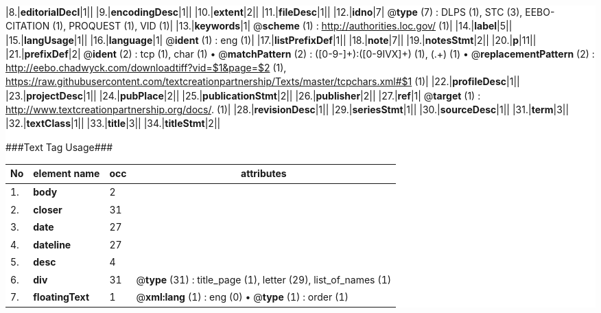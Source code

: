 |8.|__editorialDecl__|1||
|9.|__encodingDesc__|1||
|10.|__extent__|2||
|11.|__fileDesc__|1||
|12.|__idno__|7| @__type__ (7) : DLPS (1), STC (3), EEBO-CITATION (1), PROQUEST (1), VID (1)|
|13.|__keywords__|1| @__scheme__ (1) : http://authorities.loc.gov/ (1)|
|14.|__label__|5||
|15.|__langUsage__|1||
|16.|__language__|1| @__ident__ (1) : eng (1)|
|17.|__listPrefixDef__|1||
|18.|__note__|7||
|19.|__notesStmt__|2||
|20.|__p__|11||
|21.|__prefixDef__|2| @__ident__ (2) : tcp (1), char (1)  •  @__matchPattern__ (2) : ([0-9\-]+):([0-9IVX]+) (1), (.+) (1)  •  @__replacementPattern__ (2) : http://eebo.chadwyck.com/downloadtiff?vid=$1&page=$2 (1), https://raw.githubusercontent.com/textcreationpartnership/Texts/master/tcpchars.xml#$1 (1)|
|22.|__profileDesc__|1||
|23.|__projectDesc__|1||
|24.|__pubPlace__|2||
|25.|__publicationStmt__|2||
|26.|__publisher__|2||
|27.|__ref__|1| @__target__ (1) : http://www.textcreationpartnership.org/docs/. (1)|
|28.|__revisionDesc__|1||
|29.|__seriesStmt__|1||
|30.|__sourceDesc__|1||
|31.|__term__|3||
|32.|__textClass__|1||
|33.|__title__|3||
|34.|__titleStmt__|2||


###Text Tag Usage###

|No|element name|occ|attributes|
|---|---|---|---|
|1.|__body__|2||
|2.|__closer__|31||
|3.|__date__|27||
|4.|__dateline__|27||
|5.|__desc__|4||
|6.|__div__|31| @__type__ (31) : title_page (1), letter (29), list_of_names (1)|
|7.|__floatingText__|1| @__xml:lang__ (1) : eng (0)  •  @__type__ (1) : order (1)|